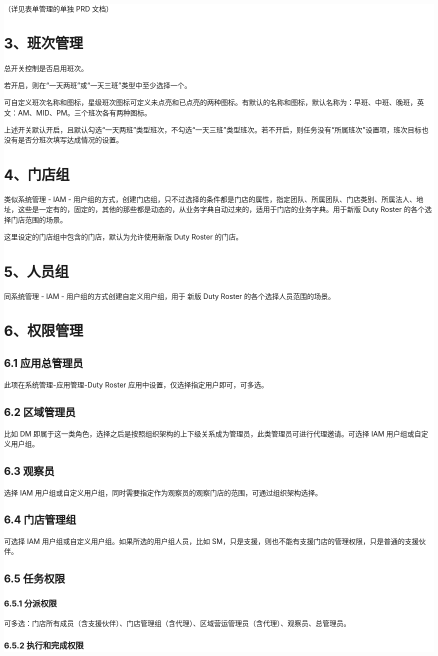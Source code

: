 （详见表单管理的单独 PRD 文档）

# 3、班次管理

总开关控制是否启用班次。

若开启，则在“一天两班”或“一天三班”类型中至少选择一个。

可自定义班次名称和图标，星级班次图标可定义未点亮和已点亮的两种图标。有默认的名称和图标，默认名称为：早班、中班、晚班，英文：AM、MID、PM。三个班次各有两种图标。

上述开关默认开启，且默认勾选“一天两班”类型班次，不勾选“一天三班”类型班次。若不开启，则任务没有“所属班次”设置项，班次目标也没有是否分班次填写达成情况的设置。

# 4、门店组

类似系统管理 - IAM - 用户组的方式，创建门店组，只不过选择的条件都是门店的属性，指定团队、所属团队、门店类别、所属法人、地址，这些是一定有的，固定的，其他的那些都是动态的，从业务字典自动过来的，适用于门店的业务字典。用于新版 Duty Roster 的各个选择门店范围的场景。

这里设定的门店组中包含的门店，默认为允许使用新版 Duty Roster 的门店。

# 5、人员组

同系统管理 - IAM - 用户组的方式创建自定义用户组，用于 新版 Duty Roster 的各个选择人员范围的场景。

# 6、权限管理

## 6.1 应用总管理员

此项在系统管理-应用管理-Duty Roster 应用中设置，仅选择指定用户即可，可多选。

## 6.2 区域管理员

比如 DM 即属于这一类角色，选择之后是按照组织架构的上下级关系成为管理员，此类管理员可进行代理邀请。可选择 IAM 用户组或自定义用户组。

## 6.3 观察员

选择 IAM 用户组或自定义用户组，同时需要指定作为观察员的观察门店的范围，可通过组织架构选择。

## 6.4 门店管理组

可选择 IAM 用户组或自定义用户组。如果所选的用户组人员，比如 SM，只是支援，则也不能有支援门店的管理权限，只是普通的支援伙伴。

## 6.5 任务权限

### 6.5.1 分派权限

可多选：门店所有成员（含支援伙伴）、门店管理组（含代理）、区域营运管理员（含代理）、观察员、总管理员。

### 6.5.2 执行和完成权限
